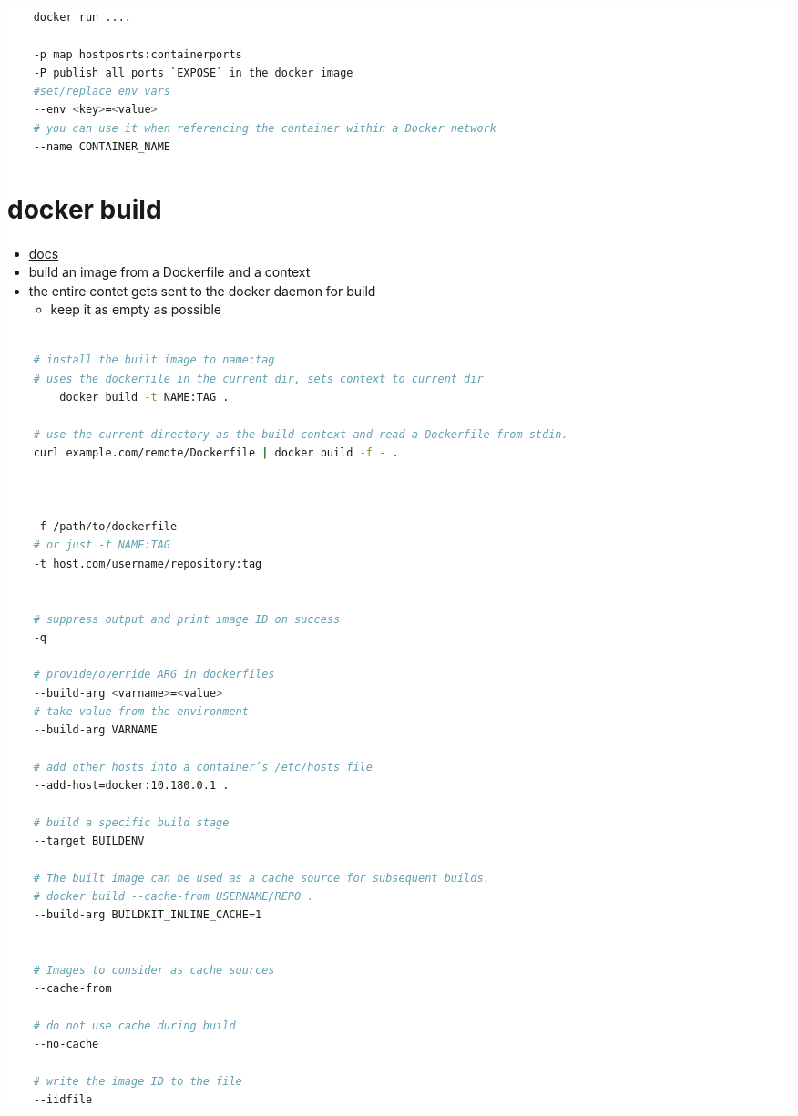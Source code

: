 ```sh
    docker run ....

    -p map hostposrts:containerports
    -P publish all ports `EXPOSE` in the docker image
    #set/replace env vars 
    --env <key>=<value> 
    # you can use it when referencing the container within a Docker network
    --name CONTAINER_NAME
```


# docker build 
- [docs](https://docs.docker.com/engine/reference/commandline/build/)
- build an image from a Dockerfile and a context
- the entire contet gets sent to the docker daemon for build
    - keep it as empty as possible


```sh

    # install the built image to name:tag
    # uses the dockerfile in the current dir, sets context to current dir
        docker build -t NAME:TAG .

    # use the current directory as the build context and read a Dockerfile from stdin.
    curl example.com/remote/Dockerfile | docker build -f - .



    -f /path/to/dockerfile 
    # or just -t NAME:TAG
    -t host.com/username/repository:tag 


    # suppress output and print image ID on success 
    -q

    # provide/override ARG in dockerfiles
    --build-arg <varname>=<value> 
    # take value from the environment
    --build-arg VARNAME

    # add other hosts into a container’s /etc/hosts file
    --add-host=docker:10.180.0.1 .

    # build a specific build stage
    --target BUILDENV

    # The built image can be used as a cache source for subsequent builds.
    # docker build --cache-from USERNAME/REPO .
    --build-arg BUILDKIT_INLINE_CACHE=1


    # Images to consider as cache sources
    --cache-from

    # do not use cache during build 
    --no-cache

    # write the image ID to the file 
    --iidfile


```